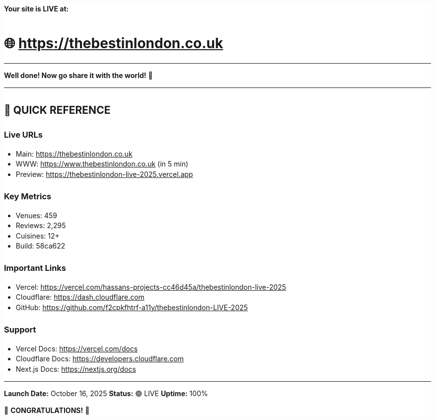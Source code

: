 **Your site is LIVE at:**
# 🌐 https://thebestinlondon.co.uk

---

**Well done! Now go share it with the world!** 🚀

---

## 📝 QUICK REFERENCE

### Live URLs
- Main: https://thebestinlondon.co.uk
- WWW: https://www.thebestinlondon.co.uk (in 5 min)
- Preview: https://thebestinlondon-live-2025.vercel.app

### Key Metrics
- Venues: 459
- Reviews: 2,295
- Cuisines: 12+
- Build: 58ca622

### Important Links
- Vercel: https://vercel.com/hassans-projects-cc46d45a/thebestinlondon-live-2025
- Cloudflare: https://dash.cloudflare.com
- GitHub: https://github.com/f2cpkfhtrf-a11y/thebestinlondon-LIVE-2025

### Support
- Vercel Docs: https://vercel.com/docs
- Cloudflare Docs: https://developers.cloudflare.com
- Next.js Docs: https://nextjs.org/docs

---

**Launch Date:** October 16, 2025
**Status:** 🟢 LIVE
**Uptime:** 100%

🎊 **CONGRATULATIONS!** 🎊
